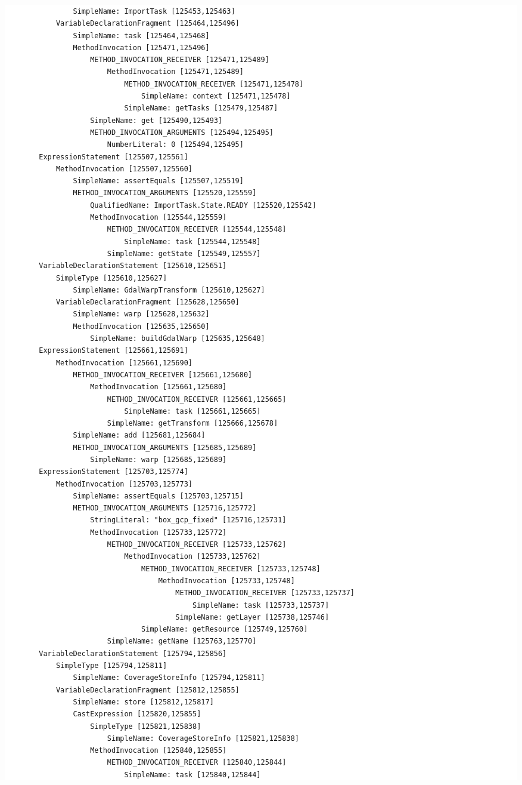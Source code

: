                     SimpleName: ImportTask [125453,125463]
                VariableDeclarationFragment [125464,125496]
                    SimpleName: task [125464,125468]
                    MethodInvocation [125471,125496]
                        METHOD_INVOCATION_RECEIVER [125471,125489]
                            MethodInvocation [125471,125489]
                                METHOD_INVOCATION_RECEIVER [125471,125478]
                                    SimpleName: context [125471,125478]
                                SimpleName: getTasks [125479,125487]
                        SimpleName: get [125490,125493]
                        METHOD_INVOCATION_ARGUMENTS [125494,125495]
                            NumberLiteral: 0 [125494,125495]
            ExpressionStatement [125507,125561]
                MethodInvocation [125507,125560]
                    SimpleName: assertEquals [125507,125519]
                    METHOD_INVOCATION_ARGUMENTS [125520,125559]
                        QualifiedName: ImportTask.State.READY [125520,125542]
                        MethodInvocation [125544,125559]
                            METHOD_INVOCATION_RECEIVER [125544,125548]
                                SimpleName: task [125544,125548]
                            SimpleName: getState [125549,125557]
            VariableDeclarationStatement [125610,125651]
                SimpleType [125610,125627]
                    SimpleName: GdalWarpTransform [125610,125627]
                VariableDeclarationFragment [125628,125650]
                    SimpleName: warp [125628,125632]
                    MethodInvocation [125635,125650]
                        SimpleName: buildGdalWarp [125635,125648]
            ExpressionStatement [125661,125691]
                MethodInvocation [125661,125690]
                    METHOD_INVOCATION_RECEIVER [125661,125680]
                        MethodInvocation [125661,125680]
                            METHOD_INVOCATION_RECEIVER [125661,125665]
                                SimpleName: task [125661,125665]
                            SimpleName: getTransform [125666,125678]
                    SimpleName: add [125681,125684]
                    METHOD_INVOCATION_ARGUMENTS [125685,125689]
                        SimpleName: warp [125685,125689]
            ExpressionStatement [125703,125774]
                MethodInvocation [125703,125773]
                    SimpleName: assertEquals [125703,125715]
                    METHOD_INVOCATION_ARGUMENTS [125716,125772]
                        StringLiteral: "box_gcp_fixed" [125716,125731]
                        MethodInvocation [125733,125772]
                            METHOD_INVOCATION_RECEIVER [125733,125762]
                                MethodInvocation [125733,125762]
                                    METHOD_INVOCATION_RECEIVER [125733,125748]
                                        MethodInvocation [125733,125748]
                                            METHOD_INVOCATION_RECEIVER [125733,125737]
                                                SimpleName: task [125733,125737]
                                            SimpleName: getLayer [125738,125746]
                                    SimpleName: getResource [125749,125760]
                            SimpleName: getName [125763,125770]
            VariableDeclarationStatement [125794,125856]
                SimpleType [125794,125811]
                    SimpleName: CoverageStoreInfo [125794,125811]
                VariableDeclarationFragment [125812,125855]
                    SimpleName: store [125812,125817]
                    CastExpression [125820,125855]
                        SimpleType [125821,125838]
                            SimpleName: CoverageStoreInfo [125821,125838]
                        MethodInvocation [125840,125855]
                            METHOD_INVOCATION_RECEIVER [125840,125844]
                                SimpleName: task [125840,125844]